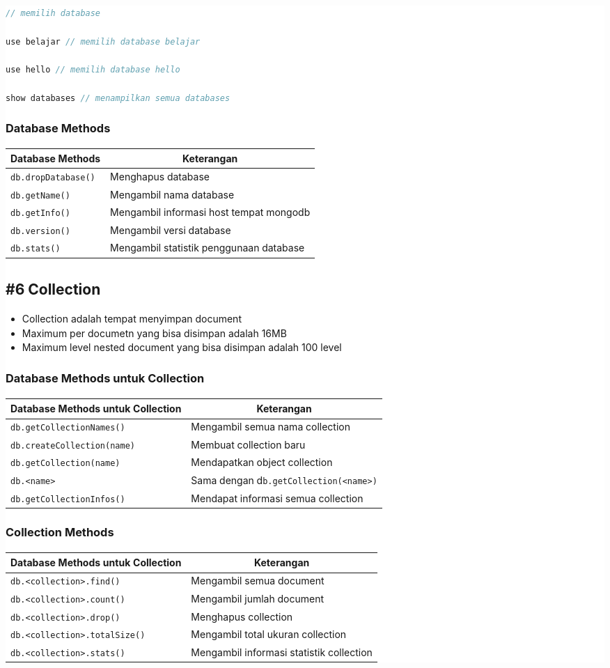 ```js
// memilih database

use belajar // memilih database belajar

use hello // memilih database hello

show databases // menampilkan semua databases
```

### Database Methods

| Database Methods    | Keterangan                              |
| ------------------- | --------------------------------------- |
| `db.dropDatabase()` | Menghapus database                      |
| `db.getName()`      | Mengambil nama database                 |
| `db.getInfo()`      | Mengambil informasi host tempat mongodb |
| `db.version()`      | Mengambil versi database                |
| `db.stats()`        | Mengambil statistik penggunaan database |

## #6 Collection

- Collection adalah tempat menyimpan document
- Maximum per documetn yang bisa disimpan adalah 16MB
- Maximum level nested document yang bisa disimpan adalah 100 level

### Database Methods untuk Collection

| Database Methods untuk Collection | Keterangan                             |
| --------------------------------- | -------------------------------------- |
| `db.getCollectionNames()`         | Mengambil semua nama collection        |
| `db.createCollection(name)`       | Membuat collection baru                |
| `db.getCollection(name)`          | Mendapatkan object collection          |
| `db.<name>`                       | Sama dengan d`b.getCollection(<name>)` |
| `db.getCollectionInfos()`         | Mendapat informasi semua collection    |

### Collection Methods

| Database Methods untuk Collection | Keterangan                               |
| --------------------------------- | ---------------------------------------- |
| `db.<collection>.find()`          | Mengambil semua document                 |
| `db.<collection>.count()`         | Mengambil jumlah document                |
| `db.<collection>.drop()`          | Menghapus collection                     |
| `db.<collection>.totalSize()`     | Mengambil total ukuran collection        |
| `db.<collection>.stats()`         | Mengambil informasi statistik collection |
